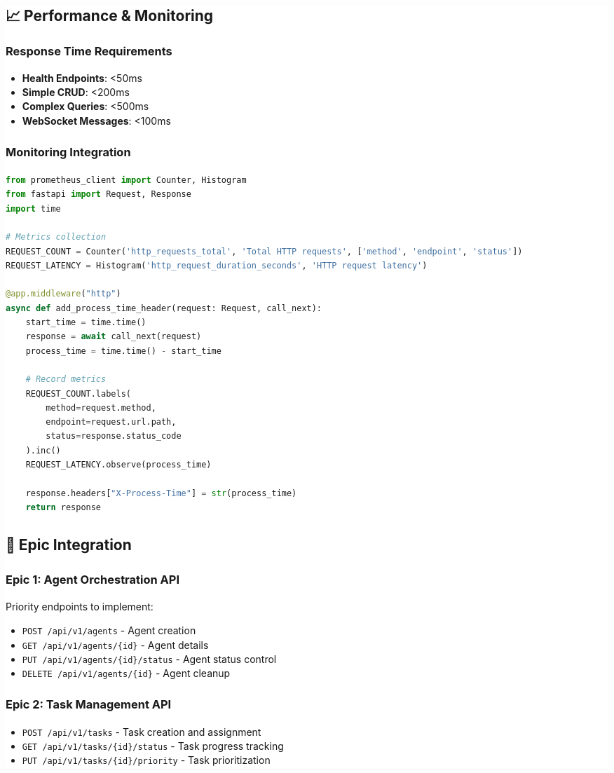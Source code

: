 ## 📈 **Performance & Monitoring**

### **Response Time Requirements**
- **Health Endpoints**: <50ms
- **Simple CRUD**: <200ms
- **Complex Queries**: <500ms
- **WebSocket Messages**: <100ms

### **Monitoring Integration**
```python
from prometheus_client import Counter, Histogram
from fastapi import Request, Response
import time

# Metrics collection
REQUEST_COUNT = Counter('http_requests_total', 'Total HTTP requests', ['method', 'endpoint', 'status'])
REQUEST_LATENCY = Histogram('http_request_duration_seconds', 'HTTP request latency')

@app.middleware("http")
async def add_process_time_header(request: Request, call_next):
    start_time = time.time()
    response = await call_next(request)
    process_time = time.time() - start_time
    
    # Record metrics
    REQUEST_COUNT.labels(
        method=request.method,
        endpoint=request.url.path,
        status=response.status_code
    ).inc()
    REQUEST_LATENCY.observe(process_time)
    
    response.headers["X-Process-Time"] = str(process_time)
    return response
```

## 🎯 **Epic Integration**

### **Epic 1: Agent Orchestration API**
Priority endpoints to implement:
- `POST /api/v1/agents` - Agent creation
- `GET /api/v1/agents/{id}` - Agent details  
- `PUT /api/v1/agents/{id}/status` - Agent status control
- `DELETE /api/v1/agents/{id}` - Agent cleanup

### **Epic 2: Task Management API**
- `POST /api/v1/tasks` - Task creation and assignment
- `GET /api/v1/tasks/{id}/status` - Task progress tracking
- `PUT /api/v1/tasks/{id}/priority` - Task prioritization
